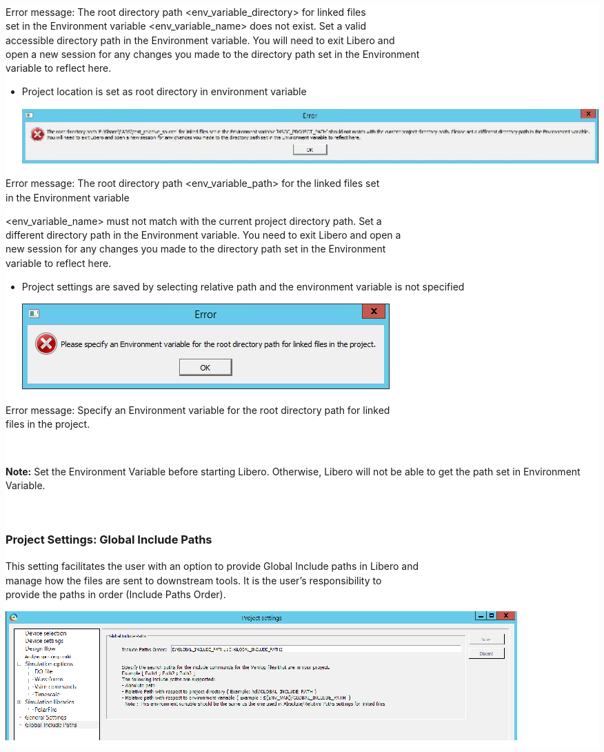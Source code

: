 
Error message: The root directory path &lt;env\_variable\_directory&gt; for linked files<br /> set in the Environment variable &lt;env\_variable\_name&gt; does not exist. Set a valid<br /> accessible directory path in the Environment variable. You will need to exit Libero and<br /> open a new session for any changes you made to the directory path set in the Environment<br /> variable to reflect here.

-   Project location is set as root directory in environment variable

    ![](GUID-91FA8721-CED5-4E57-8DE8-8960DA00D624-low.png)


Error message: The root directory path &lt;env\_variable\_path&gt; for the linked files set<br /> in the Environment variable

&lt;env\_variable\_name&gt; must not match with the current project directory path. Set a<br /> different directory path in the Environment variable. You need to exit Libero and open a<br /> new session for any changes you made to the directory path set in the Environment<br /> variable to reflect here.

-   Project settings are saved by selecting relative path and the environment variable is not specified

    ![???](GUID-E42F7C83-340C-4E31-8CCC-C1706E0D2B3A-low.png)


Error message: Specify an Environment variable for the root directory path for linked<br /> files in the project.

<br />

**Note:** Set the Environment Variable before starting Libero. Otherwise, Libero will not be able to get the path set in Environment Variable.

<br />

### Project Settings: Global Include Paths

This setting facilitates the user with an option to provide Global Include paths in Libero and<br /> manage how the files are sent to downstream tools. It is the user’s responsibility to<br /> provide the paths in order \(Include Paths Order\).

![](GUID-987CC17A-E5D7-4982-AA2A-DDC8353F02CA-low.png "Project settings with Global Include Paths Option")

